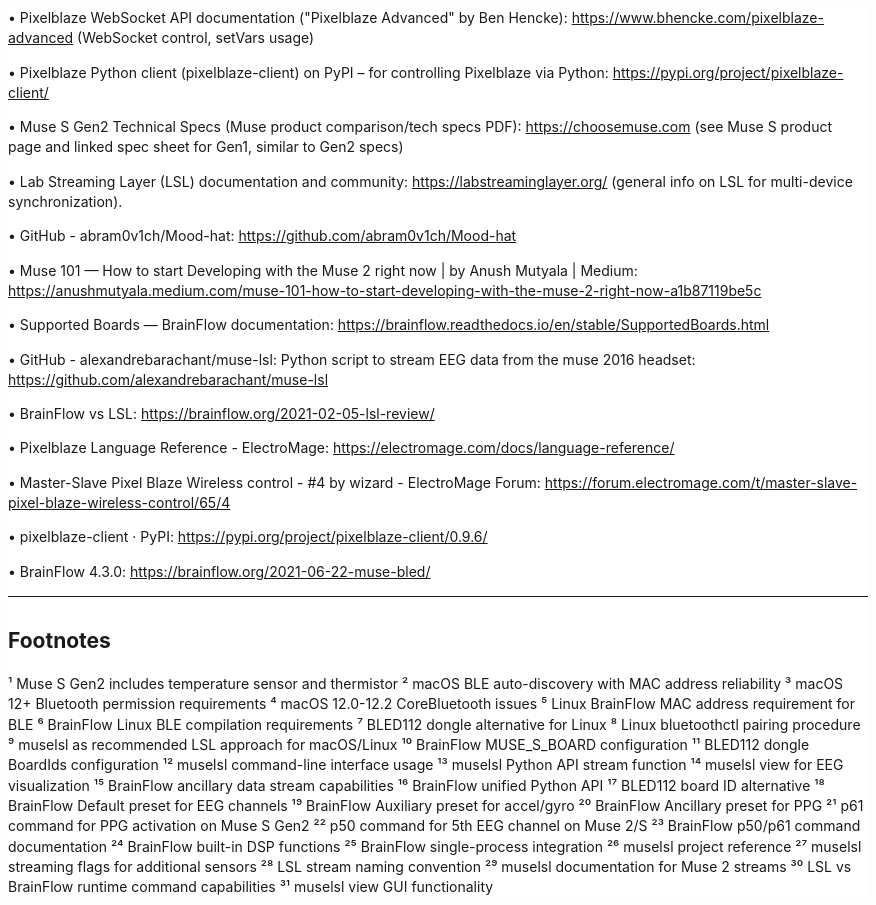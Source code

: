 • Pixelblaze WebSocket API documentation ("Pixelblaze Advanced" by Ben Hencke): https://www.bhencke.com/pixelblaze-advanced (WebSocket control, setVars usage)

• Pixelblaze Python client (pixelblaze-client) on PyPI – for controlling Pixelblaze via Python: https://pypi.org/project/pixelblaze-client/

• Muse S Gen2 Technical Specs (Muse product comparison/tech specs PDF): https://choosemuse.com (see Muse S product page and linked spec sheet for Gen1, similar to Gen2 specs)

• Lab Streaming Layer (LSL) documentation and community: https://labstreaminglayer.org/ (general info on LSL for multi-device synchronization).

• GitHub - abram0v1ch/Mood-hat: https://github.com/abram0v1ch/Mood-hat

• Muse 101 — How to start Developing with the Muse 2 right now | by Anush Mutyala | Medium: https://anushmutyala.medium.com/muse-101-how-to-start-developing-with-the-muse-2-right-now-a1b87119be5c

• Supported Boards — BrainFlow documentation: https://brainflow.readthedocs.io/en/stable/SupportedBoards.html

• GitHub - alexandrebarachant/muse-lsl: Python script to stream EEG data from the muse 2016 headset: https://github.com/alexandrebarachant/muse-lsl

• BrainFlow vs LSL: https://brainflow.org/2021-02-05-lsl-review/

• Pixelblaze Language Reference - ElectroMage: https://electromage.com/docs/language-reference/

• Master-Slave Pixel Blaze Wireless control - #4 by wizard - ElectroMage Forum: https://forum.electromage.com/t/master-slave-pixel-blaze-wireless-control/65/4

• pixelblaze-client · PyPI: https://pypi.org/project/pixelblaze-client/0.9.6/

• BrainFlow 4.3.0: https://brainflow.org/2021-06-22-muse-bled/

---

## Footnotes

¹ Muse S Gen2 includes temperature sensor and thermistor
² macOS BLE auto-discovery with MAC address reliability
³ macOS 12+ Bluetooth permission requirements
⁴ macOS 12.0-12.2 CoreBluetooth issues
⁵ Linux BrainFlow MAC address requirement for BLE
⁶ BrainFlow Linux BLE compilation requirements
⁷ BLED112 dongle alternative for Linux
⁸ Linux bluetoothctl pairing procedure
⁹ muselsl as recommended LSL approach for macOS/Linux
¹⁰ BrainFlow MUSE_S_BOARD configuration
¹¹ BLED112 dongle BoardIds configuration
¹² muselsl command-line interface usage
¹³ muselsl Python API stream function
¹⁴ muselsl view for EEG visualization
¹⁵ BrainFlow ancillary data stream capabilities
¹⁶ BrainFlow unified Python API
¹⁷ BLED112 board ID alternative
¹⁸ BrainFlow Default preset for EEG channels
¹⁹ BrainFlow Auxiliary preset for accel/gyro
²⁰ BrainFlow Ancillary preset for PPG
²¹ p61 command for PPG activation on Muse S Gen2
²² p50 command for 5th EEG channel on Muse 2/S
²³ BrainFlow p50/p61 command documentation
²⁴ BrainFlow built-in DSP functions
²⁵ BrainFlow single-process integration
²⁶ muselsl project reference
²⁷ muselsl streaming flags for additional sensors
²⁸ LSL stream naming convention
²⁹ muselsl documentation for Muse 2 streams
³⁰ LSL vs BrainFlow runtime command capabilities
³¹ muselsl view GUI functionality